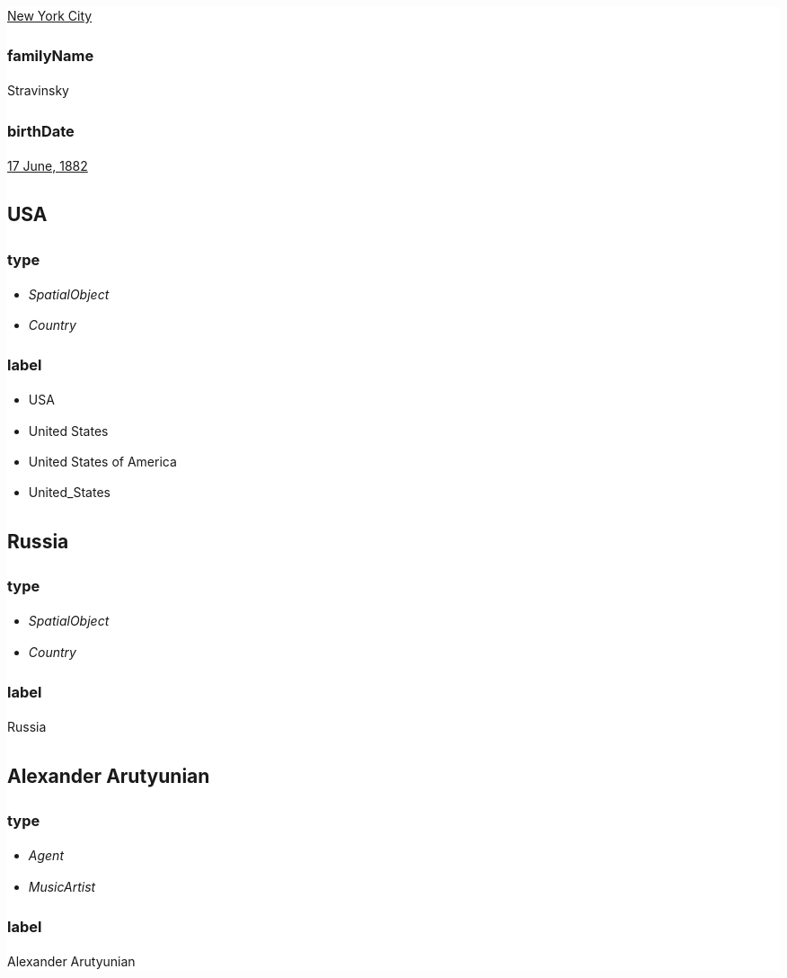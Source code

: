
[New York City](#New-York-City)

### familyName


Stravinsky

### birthDate


[17 June, 1882](#17-June-1882)

## USA

### type

 - *SpatialObject*

 - *Country*

### label

 - USA

 - United States

 - United States of America

 - United_States

## Russia

### type

 - *SpatialObject*

 - *Country*

### label


Russia

## Alexander Arutyunian

### type

 - *Agent*

 - *MusicArtist*

### label


Alexander Arutyunian
